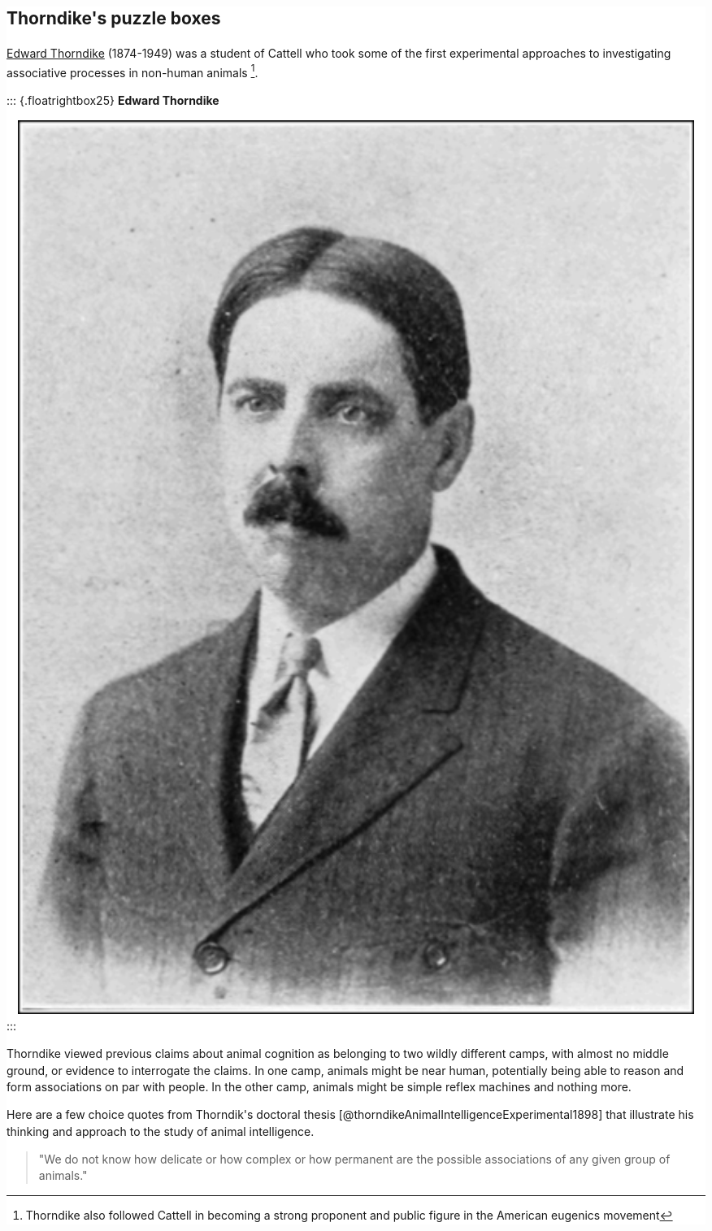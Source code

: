 ## Thorndike's puzzle boxes

[Edward Thorndike](https://en.wikipedia.org/wiki/Edward_Thorndike) (1874-1949) was a student of Cattell who took some of the first experimental approaches to investigating associative processes in non-human animals [^c5_associations-3].

[^c5_associations-3]: Thorndike also followed Cattell in becoming a strong proponent and public figure in the American eugenics movement

::: {.floatrightbox25}
**Edward Thorndike**

<img src="imgs/Edward_thorndike.png" width="100%" />
:::

Thorndike viewed previous claims about animal cognition as belonging to two wildly different camps, with almost no middle ground, or evidence to interrogate the claims. In one camp, animals might be near human, potentially being able to reason and form associations on par with people. In the other camp, animals might be simple reflex machines and nothing more.

Here are a few choice quotes from Thorndik's doctoral thesis [@thorndikeAnimalIntelligenceExperimental1898] that illustrate his thinking and approach to the study of animal intelligence.

> "We do not know how delicate or how complex or how permanent are the possible associations of any given group of animals."


[^c5_associations-1]: we will examine several models of human memory in greater detail in the upcoming chapters on memory
[^c5_associations-2]: These are not original stimuli used by Cattell